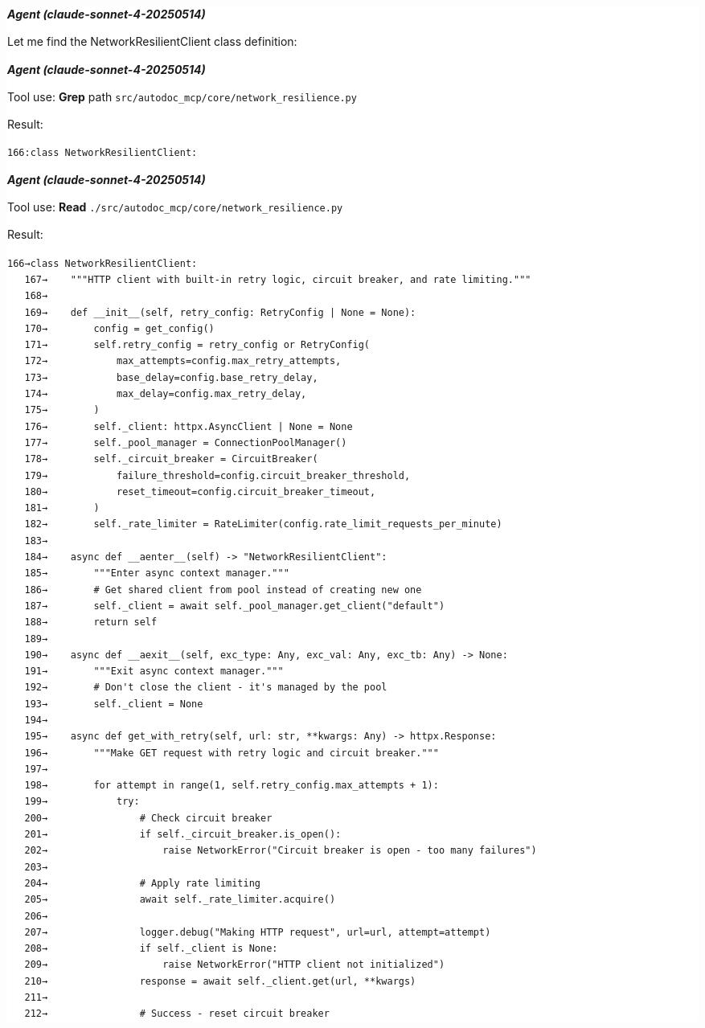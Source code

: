 _**Agent (claude-sonnet-4-20250514)**_

Let me find the NetworkResilientClient class definition:

_**Agent (claude-sonnet-4-20250514)**_

Tool use: **Grep** path `src/autodoc_mcp/core/network_resilience.py`

Result:

```
166:class NetworkResilientClient:
```

_**Agent (claude-sonnet-4-20250514)**_

Tool use: **Read** `./src/autodoc_mcp/core/network_resilience.py`

Result:

```
166→class NetworkResilientClient:
   167→    """HTTP client with built-in retry logic, circuit breaker, and rate limiting."""
   168→
   169→    def __init__(self, retry_config: RetryConfig | None = None):
   170→        config = get_config()
   171→        self.retry_config = retry_config or RetryConfig(
   172→            max_attempts=config.max_retry_attempts,
   173→            base_delay=config.base_retry_delay,
   174→            max_delay=config.max_retry_delay,
   175→        )
   176→        self._client: httpx.AsyncClient | None = None
   177→        self._pool_manager = ConnectionPoolManager()
   178→        self._circuit_breaker = CircuitBreaker(
   179→            failure_threshold=config.circuit_breaker_threshold,
   180→            reset_timeout=config.circuit_breaker_timeout,
   181→        )
   182→        self._rate_limiter = RateLimiter(config.rate_limit_requests_per_minute)
   183→
   184→    async def __aenter__(self) -> "NetworkResilientClient":
   185→        """Enter async context manager."""
   186→        # Get shared client from pool instead of creating new one
   187→        self._client = await self._pool_manager.get_client("default")
   188→        return self
   189→
   190→    async def __aexit__(self, exc_type: Any, exc_val: Any, exc_tb: Any) -> None:
   191→        """Exit async context manager."""
   192→        # Don't close the client - it's managed by the pool
   193→        self._client = None
   194→
   195→    async def get_with_retry(self, url: str, **kwargs: Any) -> httpx.Response:
   196→        """Make GET request with retry logic and circuit breaker."""
   197→
   198→        for attempt in range(1, self.retry_config.max_attempts + 1):
   199→            try:
   200→                # Check circuit breaker
   201→                if self._circuit_breaker.is_open():
   202→                    raise NetworkError("Circuit breaker is open - too many failures")
   203→
   204→                # Apply rate limiting
   205→                await self._rate_limiter.acquire()
   206→
   207→                logger.debug("Making HTTP request", url=url, attempt=attempt)
   208→                if self._client is None:
   209→                    raise NetworkError("HTTP client not initialized")
   210→                response = await self._client.get(url, **kwargs)
   211→
   212→                # Success - reset circuit breaker
```